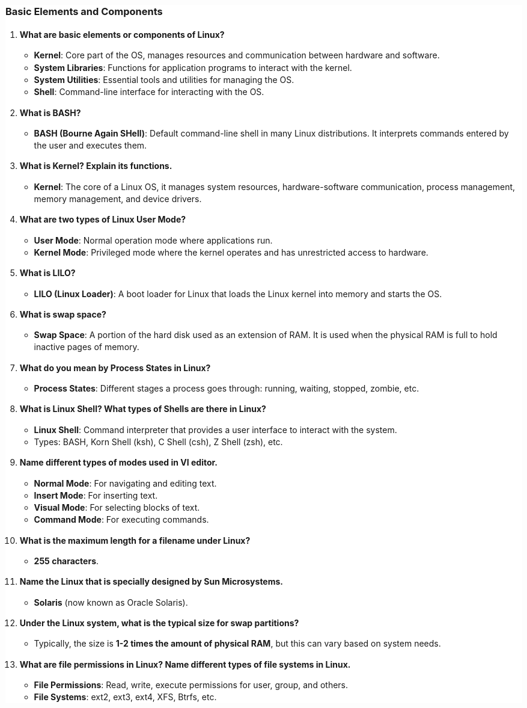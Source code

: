 ### Basic Elements and Components
1. **What are basic elements or components of Linux?**
   - **Kernel**: Core part of the OS, manages resources and communication between hardware and software.
   - **System Libraries**: Functions for application programs to interact with the kernel.
   - **System Utilities**: Essential tools and utilities for managing the OS.
   - **Shell**: Command-line interface for interacting with the OS.

2. **What is BASH?**
   - **BASH (Bourne Again SHell)**: Default command-line shell in many Linux distributions. It interprets commands entered by the user and executes them.

3. **What is Kernel? Explain its functions.**
   - **Kernel**: The core of a Linux OS, it manages system resources, hardware-software communication, process management, memory management, and device drivers.

4. **What are two types of Linux User Mode?**
   - **User Mode**: Normal operation mode where applications run.
   - **Kernel Mode**: Privileged mode where the kernel operates and has unrestricted access to hardware.

5. **What is LILO?**
   - **LILO (Linux Loader)**: A boot loader for Linux that loads the Linux kernel into memory and starts the OS.

6. **What is swap space?**
   - **Swap Space**: A portion of the hard disk used as an extension of RAM. It is used when the physical RAM is full to hold inactive pages of memory.

7. **What do you mean by Process States in Linux?**
   - **Process States**: Different stages a process goes through: running, waiting, stopped, zombie, etc.

8. **What is Linux Shell? What types of Shells are there in Linux?**
   - **Linux Shell**: Command interpreter that provides a user interface to interact with the system.
   - Types: BASH, Korn Shell (ksh), C Shell (csh), Z Shell (zsh), etc.

9. **Name different types of modes used in VI editor.**
   - **Normal Mode**: For navigating and editing text.
   - **Insert Mode**: For inserting text.
   - **Visual Mode**: For selecting blocks of text.
   - **Command Mode**: For executing commands.

10. **What is the maximum length for a filename under Linux?**
    - **255 characters**.

11. **Name the Linux that is specially designed by Sun Microsystems.**
    - **Solaris** (now known as Oracle Solaris).

12. **Under the Linux system, what is the typical size for swap partitions?**
    - Typically, the size is **1-2 times the amount of physical RAM**, but this can vary based on system needs.

13. **What are file permissions in Linux? Name different types of file systems in Linux.**
    - **File Permissions**: Read, write, execute permissions for user, group, and others.
    - **File Systems**: ext2, ext3, ext4, XFS, Btrfs, etc.
